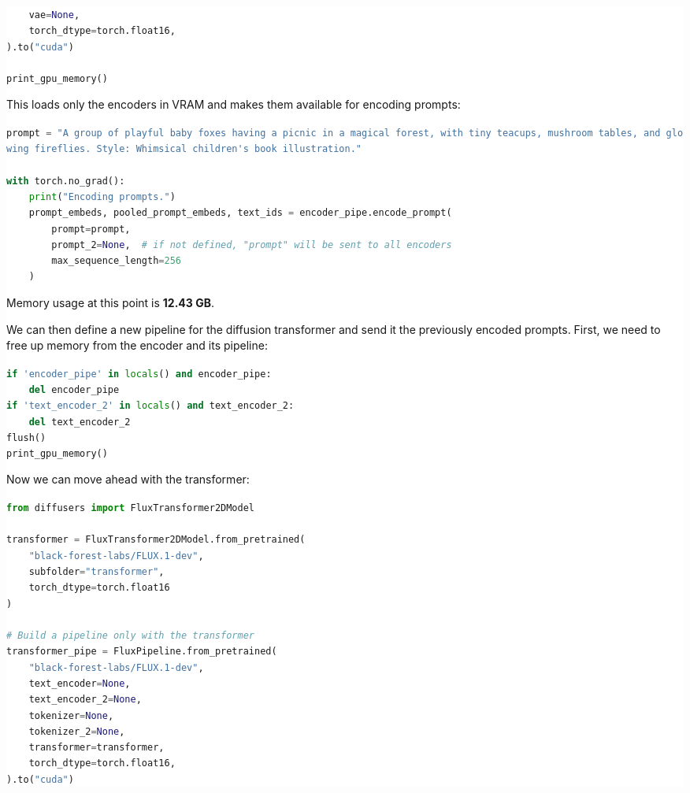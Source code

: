 ```python
    vae=None,
    torch_dtype=torch.float16,
).to("cuda")

print_gpu_memory()
```

This loads only the encoders in VRAM and makes them available for encoding prompts:

```python
prompt = "A group of playful baby foxes having a picnic in a magical forest, with tiny teacups, mushroom tables, and glowing fireflies. Style: Whimsical children's book illustration."

with torch.no_grad():
    print("Encoding prompts.")
    prompt_embeds, pooled_prompt_embeds, text_ids = encoder_pipe.encode_prompt(
        prompt=prompt,
        prompt_2=None,  # if not defined, "prompt" will be sent to all encoders
        max_sequence_length=256
    )
```

Memory usage at this point is **12.43 GB**.

We can then define a new pipeline for the diffusion transformer and send it the previously encoded prompts. First, we need to free up memory from the encoder and its pipeline:

```python
if 'encoder_pipe' in locals() and encoder_pipe:
    del encoder_pipe
if 'text_encoder_2' in locals() and text_encoder_2:
    del text_encoder_2
flush()
print_gpu_memory()
```

Now we can move ahead with the transformer:

```python
from diffusers import FluxTransformer2DModel

transformer = FluxTransformer2DModel.from_pretrained(
    "black-forest-labs/FLUX.1-dev",
    subfolder="transformer",
    torch_dtype=torch.float16
)

# Build a pipeline only with the transformer
transformer_pipe = FluxPipeline.from_pretrained(
    "black-forest-labs/FLUX.1-dev",
    text_encoder=None,
    text_encoder_2=None,
    tokenizer=None,
    tokenizer_2=None,
    transformer=transformer,
    torch_dtype=torch.float16,
).to("cuda")
```
